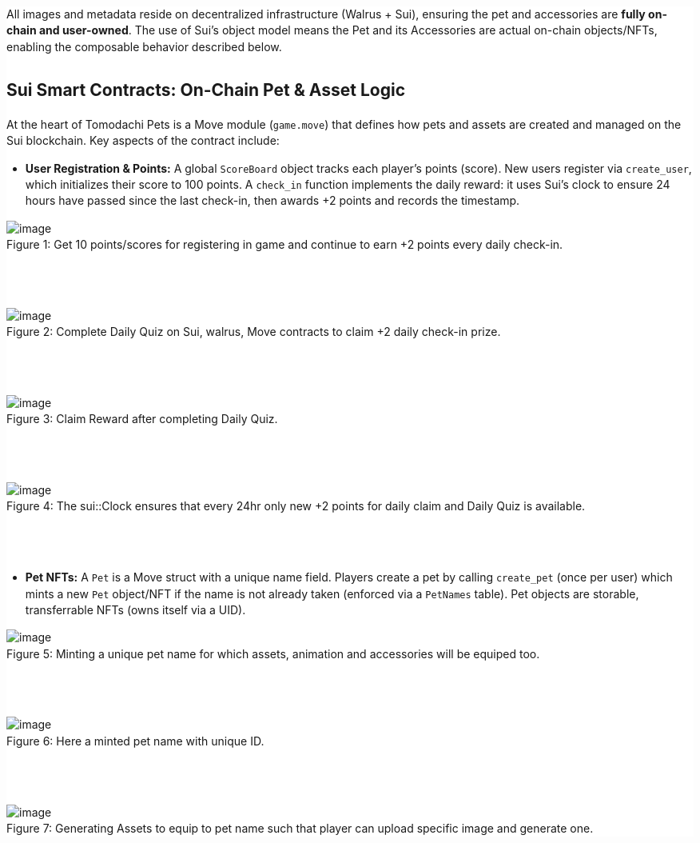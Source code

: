 All images and metadata reside on decentralized infrastructure (Walrus + Sui), ensuring the pet and accessories are **fully on-chain and user-owned**. The use of Sui’s object model means the Pet and its Accessories are actual on-chain objects/NFTs, enabling the composable behavior described below.

## Sui Smart Contracts: On-Chain Pet & Asset Logic

At the heart of Tomodachi Pets is a Move module (`game.move`) that defines how pets and assets are created and managed on the Sui blockchain. Key aspects of the contract include:

- **User Registration & Points:** A global `ScoreBoard` object tracks each player’s points (score). New users register via `create_user`, which initializes their score to 100 points. A `check_in` function implements the daily reward: it uses Sui’s clock to ensure 24 hours have passed since the last check-in, then awards +2 points and records the timestamp.


<img width="1398" alt="image" src="https://github.com/user-attachments/assets/c0885eb2-961a-4ecc-8b4b-ec72be9651e1" /> </br>
Figure 1: Get 10 points/scores for registering in game and continue to earn +2 points every daily check-in.

<br><br>

<img width="1134" alt="image" src="https://github.com/user-attachments/assets/023ce1df-45af-4153-89cc-d75dc45bc100" /> </br>
Figure 2: Complete Daily Quiz on Sui, walrus, Move contracts to claim +2 daily check-in prize.

<br><br>

<img width="1075" alt="image" src="https://github.com/user-attachments/assets/85d3f5d1-e770-431c-8d4f-df9806f7ba02" /> </br>
Figure 3: Claim Reward after completing Daily Quiz.

<br><br>

<img width="1244" alt="image" src="https://github.com/user-attachments/assets/390e07aa-e7d3-40fb-a6a0-c0dde48419d9" /> </br>
Figure 4: The sui::Clock ensures that every 24hr only new +2 points for daily claim and Daily Quiz is available.

<br><br>

- **Pet NFTs:** A `Pet` is a Move struct with a unique name field. Players create a pet by calling `create_pet` (once per user) which mints a new `Pet` object/NFT if the name is not already taken (enforced via a `PetNames` table). Pet objects are storable, transferrable NFTs (owns itself via a UID).


<img width="1193" alt="image" src="https://github.com/user-attachments/assets/fcc40207-ee9f-443c-af8d-7190ae4c8201" /> </br>
Figure 5: Minting a unique pet name for which assets, animation and accessories will be equiped too.

<br><br>

<img width="379" alt="image" src="https://github.com/user-attachments/assets/866d3bf9-e922-42ac-a74b-f2b68196e9c6" /> </br>
Figure 6: Here a minted pet name with unique ID.

<br><br>

<img width="1158" alt="image" src="https://github.com/user-attachments/assets/befbe927-fe3f-450e-b4ba-631a5b4ff0db" /> </br>
Figure 7: Generating Assets to equip to pet name such that player can upload specific image and generate one.
